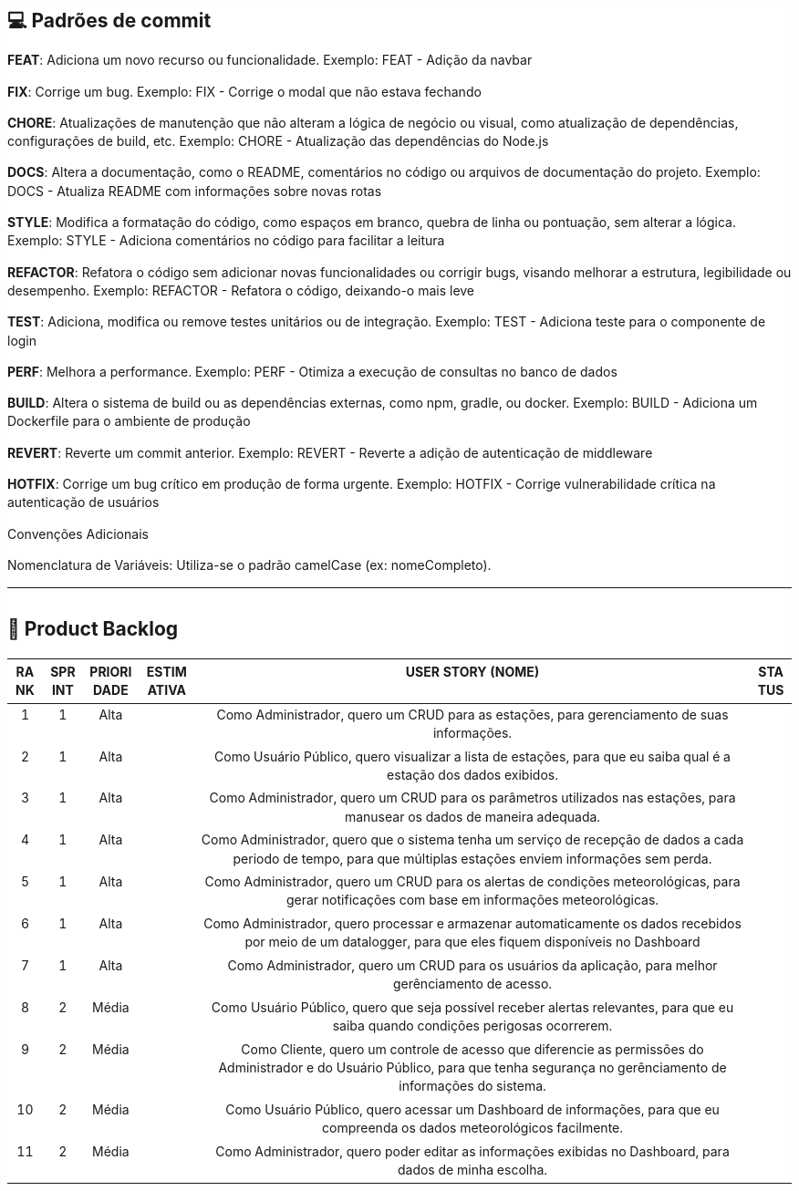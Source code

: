 ## 💻 Padrões de commit

**FEAT**: Adiciona um novo recurso ou funcionalidade.
  Exemplo: FEAT - Adição da navbar

**FIX**: Corrige um bug.
  Exemplo: FIX - Corrige o modal que não estava fechando

**CHORE**: Atualizações de manutenção que não alteram a lógica de negócio ou visual, como atualização de dependências, configurações de build, etc.
  Exemplo: CHORE - Atualização das dependências do Node.js

**DOCS**: Altera a documentação, como o README, comentários no código ou arquivos de documentação do projeto.
  Exemplo: DOCS - Atualiza README com informações sobre novas rotas

**STYLE**: Modifica a formatação do código, como espaços em branco, quebra de linha ou pontuação, sem alterar a lógica.
  Exemplo: STYLE - Adiciona comentários no código para facilitar a leitura

**REFACTOR**: Refatora o código sem adicionar novas funcionalidades ou corrigir bugs, visando melhorar a estrutura, legibilidade ou desempenho.
  Exemplo: REFACTOR - Refatora o código, deixando-o mais leve

**TEST**: Adiciona, modifica ou remove testes unitários ou de integração.
  Exemplo: TEST - Adiciona teste para o componente de login

**PERF**: Melhora a performance.
Exemplo: PERF - Otimiza a execução de consultas no banco de dados

**BUILD**: Altera o sistema de build ou as dependências externas, como npm, gradle, ou docker.
  Exemplo: BUILD - Adiciona um Dockerfile para o ambiente de produção

**REVERT**: Reverte um commit anterior.
  Exemplo: REVERT - Reverte a adição de autenticação de middleware

**HOTFIX**: Corrige um bug crítico em produção de forma urgente.
  Exemplo: HOTFIX - Corrige vulnerabilidade crítica na autenticação de usuários

Convenções Adicionais

Nomenclatura de Variáveis: Utiliza-se o padrão camelCase (ex: nomeCompleto).

---


## 📜 Product Backlog <a name="backlog"><a>

| RANK | SPRINT | PRIORIDADE | ESTIMATIVA | USER STORY (NOME)                                             | STATUS |
|:----:|:------:|:----------:|:----------:|:-------------------------------------------------------------:|:------:|
| 1    |   1   |    Alta     |            | Como Administrador, quero um CRUD para as estações, para gerenciamento de suas informações.|        |
| 2    |   1   |    Alta     |            | Como Usuário Público, quero visualizar a lista de estações, para que eu saiba qual é a estação dos dados exibidos.|        |
| 3    |   1   |    Alta     |            | Como Administrador, quero um CRUD para os parâmetros utilizados nas estações, para manusear os dados de maneira adequada.|        |
| 4   |   1   |   Alta     |            | Como Administrador, quero que o sistema tenha um serviço de recepção de dados a cada periodo de tempo, para que múltiplas estações enviem informações sem perda.|        |
| 5    |   1   |    Alta     |            | Como Administrador, quero um CRUD para os alertas de condições meteorológicas, para gerar notificações com base em informações meteorológicas.|        |
| 6   |   1   |   Alta      |            | Como Administrador, quero processar e armazenar automaticamente os dados recebidos por meio de um datalogger, para que eles fiquem disponíveis no Dashboard|        |
| 7    |   1   |    Alta      |            | Como Administrador, quero um CRUD para os usuários da aplicação, para melhor gerênciamento de acesso.|        |
| 8    |   2   |    Média    |            | Como Usuário Público, quero que seja possível receber alertas relevantes, para que eu saiba quando condições perigosas ocorrerem.|        |
| 9    |   2   |    Média     |            | Como Cliente, quero um controle de acesso que diferencie as permissões do Administrador e do Usuário Público, para que tenha segurança no gerênciamento de informações do sistema.|        |
| 10    |   2   |   Média   |            | Como Usuário Público, quero acessar um Dashboard de informações, para que eu compreenda os dados meteorológicos facilmente.|        |
| 11    |  2   |    Média    |            | Como Administrador, quero poder editar as informações exibidas no Dashboard, para dados de minha escolha.|        |